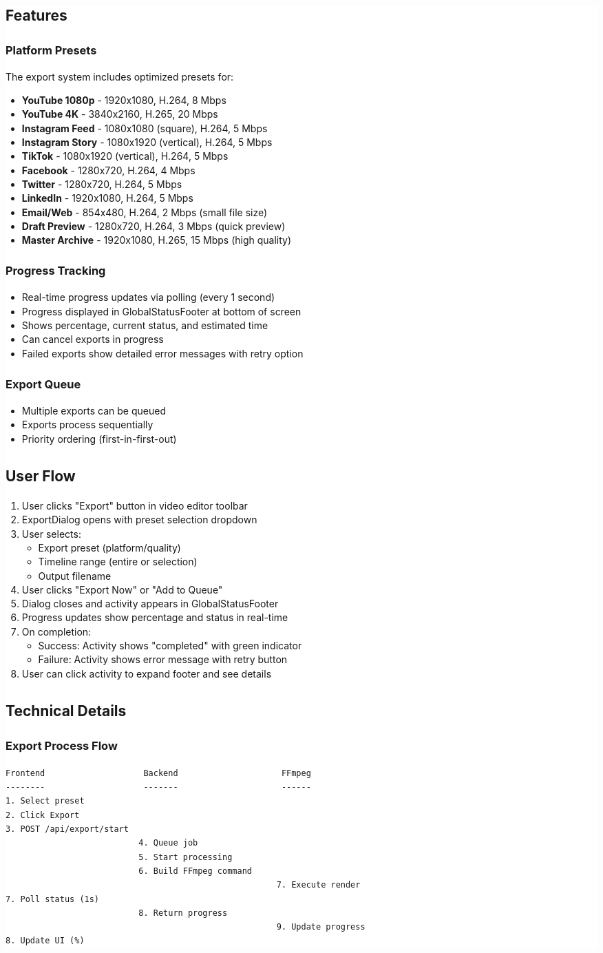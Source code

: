 ## Features

### Platform Presets
The export system includes optimized presets for:
- **YouTube 1080p** - 1920x1080, H.264, 8 Mbps
- **YouTube 4K** - 3840x2160, H.265, 20 Mbps
- **Instagram Feed** - 1080x1080 (square), H.264, 5 Mbps
- **Instagram Story** - 1080x1920 (vertical), H.264, 5 Mbps
- **TikTok** - 1080x1920 (vertical), H.264, 5 Mbps
- **Facebook** - 1280x720, H.264, 4 Mbps
- **Twitter** - 1280x720, H.264, 5 Mbps
- **LinkedIn** - 1920x1080, H.264, 5 Mbps
- **Email/Web** - 854x480, H.264, 2 Mbps (small file size)
- **Draft Preview** - 1280x720, H.264, 3 Mbps (quick preview)
- **Master Archive** - 1920x1080, H.265, 15 Mbps (high quality)

### Progress Tracking
- Real-time progress updates via polling (every 1 second)
- Progress displayed in GlobalStatusFooter at bottom of screen
- Shows percentage, current status, and estimated time
- Can cancel exports in progress
- Failed exports show detailed error messages with retry option

### Export Queue
- Multiple exports can be queued
- Exports process sequentially
- Priority ordering (first-in-first-out)

## User Flow

1. User clicks "Export" button in video editor toolbar
2. ExportDialog opens with preset selection dropdown
3. User selects:
   - Export preset (platform/quality)
   - Timeline range (entire or selection)
   - Output filename
4. User clicks "Export Now" or "Add to Queue"
5. Dialog closes and activity appears in GlobalStatusFooter
6. Progress updates show percentage and status in real-time
7. On completion:
   - Success: Activity shows "completed" with green indicator
   - Failure: Activity shows error message with retry button
8. User can click activity to expand footer and see details

## Technical Details

### Export Process Flow
```
Frontend                    Backend                     FFmpeg
--------                    -------                     ------
1. Select preset
2. Click Export
3. POST /api/export/start
                           4. Queue job
                           5. Start processing
                           6. Build FFmpeg command
                                                       7. Execute render
7. Poll status (1s)
                           8. Return progress
                                                       9. Update progress
8. Update UI (%)
```